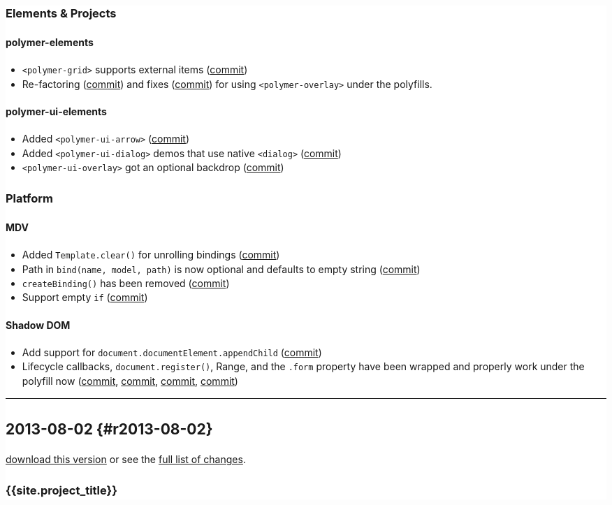 ### Elements & Projects

#### polymer-elements

- `<polymer-grid>` supports external items ([commit](https://github.com/Polymer/polymer-elements/commit/52088953374af0220b0cdf7af742131465055798))
- Re-factoring ([commit](https://github.com/Polymer/polymer-elements/commit/6aae5989c593a43d53128250d387a543e87074b2)) and fixes ([commit](https://github.com/Polymer/polymer-elements/commit/18ba97d8e8725c41de3dfe0e6abd13941ad7e0f4)) for using `<polymer-overlay>` under the polyfills.

#### polymer-ui-elements

- Added `<polymer-ui-arrow>` ([commit](https://github.com/Polymer/polymer-ui-elements/commit/41e7997c9943c5364fbac374664011087e9052b1))
- Added `<polymer-ui-dialog>` demos that use native `<dialog>` ([commit](https://github.com/Polymer/polymer-ui-elements/commit/70ffcf8364543b31469a5210360034946ecc88cb))
- `<polymer-ui-overlay>` got an optional backdrop ([commit](https://github.com/Polymer/polymer-ui-elements/commit/d25da9bba975468a4d36d61592f2ce4673811a81))

### Platform

#### MDV

- Added `Template.clear()` for unrolling bindings ([commit](https://github.com/Polymer/mdv/commit/60d98f19c4137c4d15821171171d67468398758d))
- Path in `bind(name, model, path)` is now optional and defaults to empty string ([commit](https://github.com/Polymer/mdv/pull/135))
- `createBinding()` has been removed ([commit](https://github.com/Polymer/mdv/commit/362246479a18214c01f4b89d3dc1516078fa3535))
- Support empty `if` ([commit](https://github.com/Polymer/mdv/commit/f8f58e1031b204d0a213b63027095f67e78d23eb))

#### Shadow DOM

- Add support for `document.documentElement.appendChild` ([commit](https://github.com/Polymer/ShadowDOM/commit/5fc5ce350dd3a419d9fb6829be05c9e46be3989b))
- Lifecycle callbacks, `document.register()`, Range, and the `.form` property have
been wrapped and properly work under the polyfill now ([commit](https://github.com/Polymer/ShadowDOM/commit/78148a4bd3c1587eed74ff89bfe3811974b536c9), [commit](https://github.com/Polymer/ShadowDOM/commit/f62a9d43f9fc9ca7b1b1d338ae9fc9f4a19fff2a), [commit](https://github.com/Polymer/ShadowDOM/commit/a314260b7b35b9d570707cc8702ff05bd28e5c89), [commit](https://github.com/Polymer/ShadowDOM/commit/63da0ee1c8707e47394f460ffc5a3c6a97c961b9))

---

## 2013-08-02 {#r2013-08-02}

<i class="icon-download icon-large"></i> [download this version](https://github.com/Polymer/polymer-all/releases/tag/v0.0.20130802) or see the [full list of changes](https://github.com/Polymer/polymer/releases/tag/v0.0.20130801).

### {{site.project_title}}
